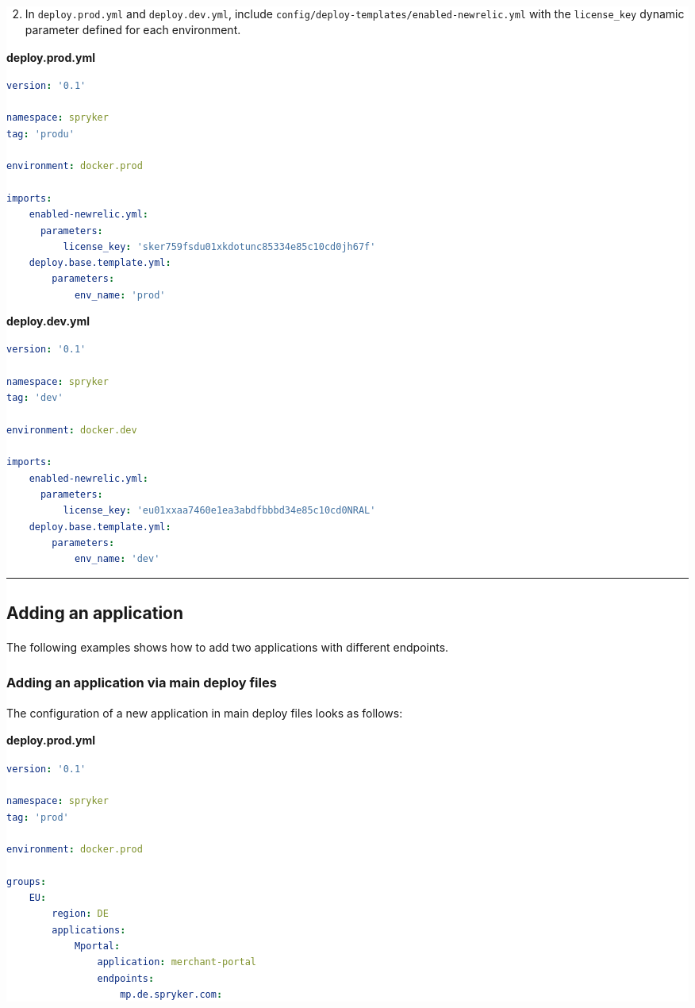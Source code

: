 2. In `deploy.prod.yml` and `deploy.dev.yml`, include `config/deploy-templates/enabled-newrelic.yml` with the `license_key` dynamic parameter  defined for each environment.

**deploy.prod.yml**
```yaml
version: '0.1'

namespace: spryker
tag: 'produ'

environment: docker.prod

imports:
    enabled-newrelic.yml:
      parameters:
          license_key: 'sker759fsdu01xkdotunc85334e85c10cd0jh67f'
    deploy.base.template.yml:
        parameters:
            env_name: 'prod'
```

**deploy.dev.yml**
```yaml
version: '0.1'

namespace: spryker
tag: 'dev'

environment: docker.dev

imports:
    enabled-newrelic.yml:
      parameters:
          license_key: 'eu01xxaa7460e1ea3abdfbbbd34e85c10cd0NRAL'
    deploy.base.template.yml:
        parameters:
            env_name: 'dev'
```
***


## Adding an application

The following examples shows how to add two applications with different endpoints.

### Adding an application via main deploy files

The configuration of a new application in main deploy files looks as follows:

**deploy.prod.yml**
```yaml
version: '0.1'

namespace: spryker
tag: 'prod'

environment: docker.prod

groups:
    EU:
        region: DE
        applications:
            Mportal:
                application: merchant-portal
                endpoints:
                    mp.de.spryker.com:
```